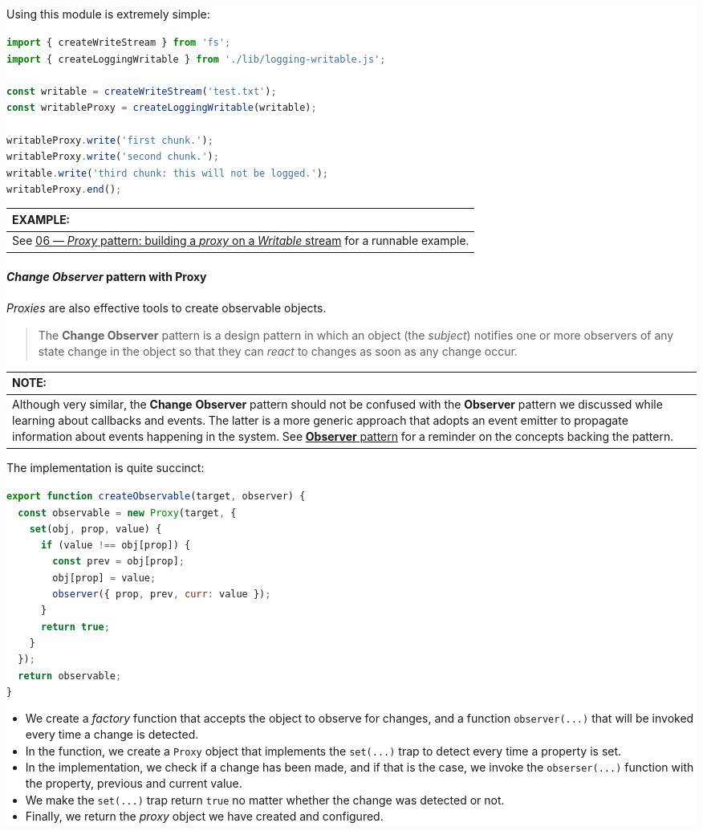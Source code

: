 Using this module is extremely simple:

```javascript
import { createWriteStream } from 'fs';
import { createLoggingWritable } from './lib/logging-writable.js';

const writable = createWriteStream('test.txt');
const writableProxy = createLoggingWritable(writable);

writableProxy.write('first chunk.');
writableProxy.write('second chunk.');
writable.write('third chunk: this will not be logged.');
writableProxy.end();
```


| EXAMPLE: |
| :------- |
| See [06 &mdash; *Proxy* pattern: building a *proxy* on a *Writable* stream](06-proxy-writable-stream) for a runnable example. |

#### *Change Observer* pattern with Proxy

*Proxies* are also effective tools to create observable objects.

> The **Change Observer** pattern is a design pattern in which an object (the *subject*) notifies one or more observers of any state change in the object so that they can *react* to changes as soon as any change occur.

| NOTE: |
| :---- |
| Although very similar, the **Change Observer** pattern should not be confused with the **Observer** pattern we discussed while learning about callbacks and events. The latter is a more generic approach that adopts an event emitter to propagate information about events happening in the system. See [**Observer** pattern](../chapter29-callbacks-and-events/README.md#the-observer-pattern) for a reminder on the concepts backing the pattern. |

The implementation is quite succinct:

```javascript
export function createObservable(target, observer) {
  const observable = new Proxy(target, {
    set(obj, prop, value) {
      if (value !== obj[prop]) {
        const prev = obj[prop];
        obj[prop] = value;
        observer({ prop, prev, curr: value });
      }
      return true;
    }
  });
  return observable;
}
```

+ We create a *factory* function that accepts the object to observe for changes, and a function `observer(...)` that will be invoked every time a change is detected.
+ In the function, we create a `Proxy` object that implements the `set(...)` trap to detect every time a property is set.
+ In the implementation, we check if a change has been made, and if that is the case, we invoke the `obserser(...)` function with the property, previous and current value.
+ We make the `set(...)` trap return `true` no matter whether the change was detected or not.
+ Finally, we return the *proxy* object we have created and configured.
